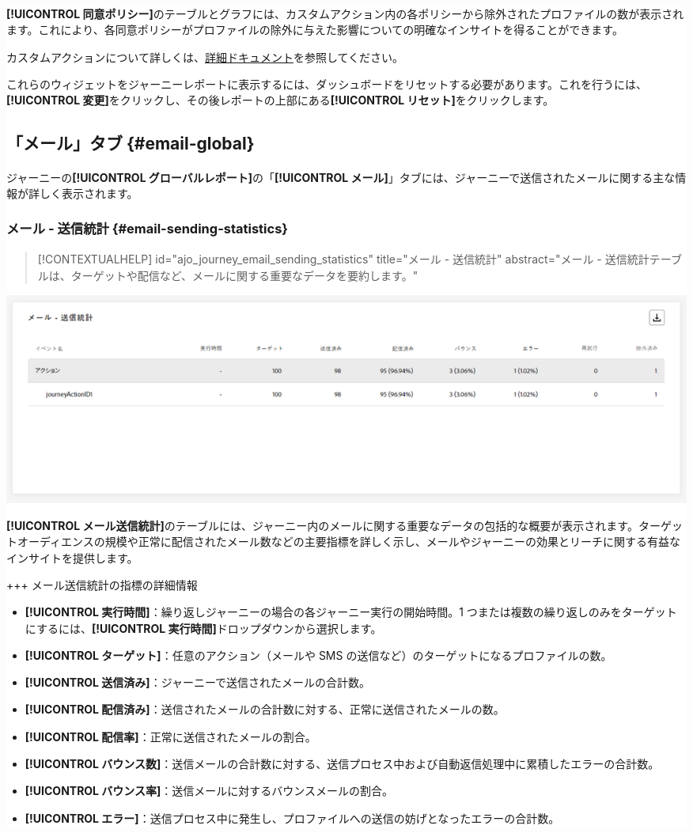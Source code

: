 **[!UICONTROL 同意ポリシー]**&#x200B;のテーブルとグラフには、カスタムアクション内の各ポリシーから除外されたプロファイルの数が表示されます。これにより、各同意ポリシーがプロファイルの除外に与えた影響についての明確なインサイトを得ることができます。

カスタムアクションについて詳しくは、[詳細ドキュメント](../action/about-custom-action-configuration.md)を参照してください。

これらのウィジェットをジャーニーレポートに表示するには、ダッシュボードをリセットする必要があります。これを行うには、**[!UICONTROL 変更]**&#x200B;をクリックし、その後レポートの上部にある&#x200B;**[!UICONTROL リセット]**&#x200B;をクリックします。

## 「メール」タブ {#email-global}

ジャーニーの&#x200B;**[!UICONTROL グローバルレポート]**&#x200B;の「**[!UICONTROL メール]**」タブには、ジャーニーで送信されたメールに関する主な情報が詳しく表示されます。

### メール - 送信統計 {#email-sending-statistics}

>[!CONTEXTUALHELP]
>id="ajo_journey_email_sending_statistics"
>title="メール - 送信統計"
>abstract="メール - 送信統計テーブルは、ターゲットや配信など、メールに関する重要なデータを要約します。"

![](assets/journey_email_statistics.png)

**[!UICONTROL メール送信統計]**&#x200B;のテーブルには、ジャーニー内のメールに関する重要なデータの包括的な概要が表示されます。ターゲットオーディエンスの規模や正常に配信されたメール数などの主要指標を詳しく示し、メールやジャーニーの効果とリーチに関する有益なインサイトを提供します。

+++ メール送信統計の指標の詳細情報

* **[!UICONTROL 実行時間]**：繰り返しジャーニーの場合の各ジャーニー実行の開始時間。1 つまたは複数の繰り返しのみをターゲットにするには、**[!UICONTROL 実行時間]**&#x200B;ドロップダウンから選択します。

* **[!UICONTROL ターゲット]**：任意のアクション（メールや SMS の送信など）のターゲットになるプロファイルの数。

* **[!UICONTROL 送信済み]**：ジャーニーで送信されたメールの合計数。

* **[!UICONTROL 配信済み]**：送信されたメールの合計数に対する、正常に送信されたメールの数。

* **[!UICONTROL 配信率]**：正常に送信されたメールの割合。

* **[!UICONTROL バウンス数]**：送信メールの合計数に対する、送信プロセス中および自動返信処理中に累積したエラーの合計数。

* **[!UICONTROL バウンス率]**：送信メールに対するバウンスメールの割合。

* **[!UICONTROL エラー]**：送信プロセス中に発生し、プロファイルへの送信の妨げとなったエラーの合計数。
